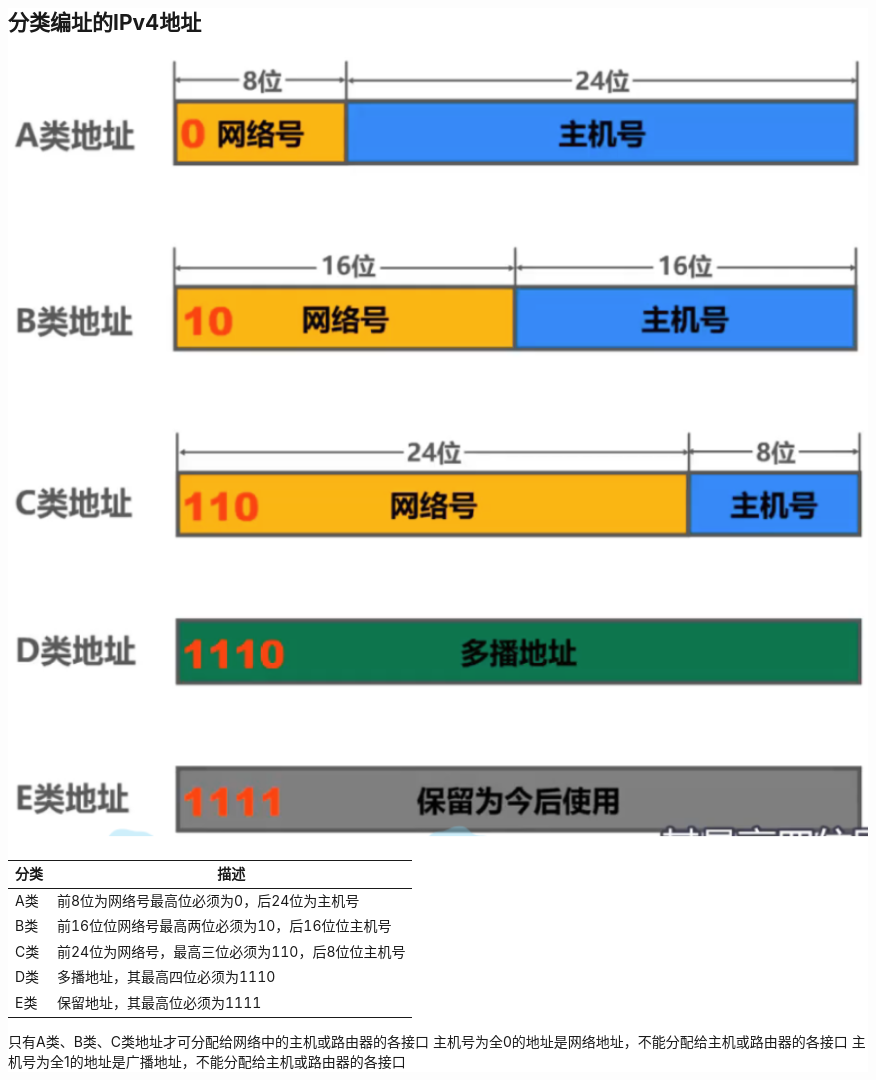 ## 分类编址的IPv4地址

![](attachments/Pasted%20image%2020250711214907.png)

| 分类  | 描述                          |
| --- | --------------------------- |
| A类  | 前8位为网络号最高位必须为0，后24位为主机号     |
| B类  | 前16位位网络号最高两位必须为10，后16位位主机号  |
| C类  | 前24位为网络号，最高三位必须为110，后8位位主机号 |
| D类  | 多播地址，其最高四位必须为1110           |
| E类  | 保留地址，其最高位必须为1111            |
只有A类、B类、C类地址才可分配给网络中的主机或路由器的各接口
主机号为全0的地址是网络地址，不能分配给主机或路由器的各接口
主机号为全1的地址是广播地址，不能分配给主机或路由器的各接口
